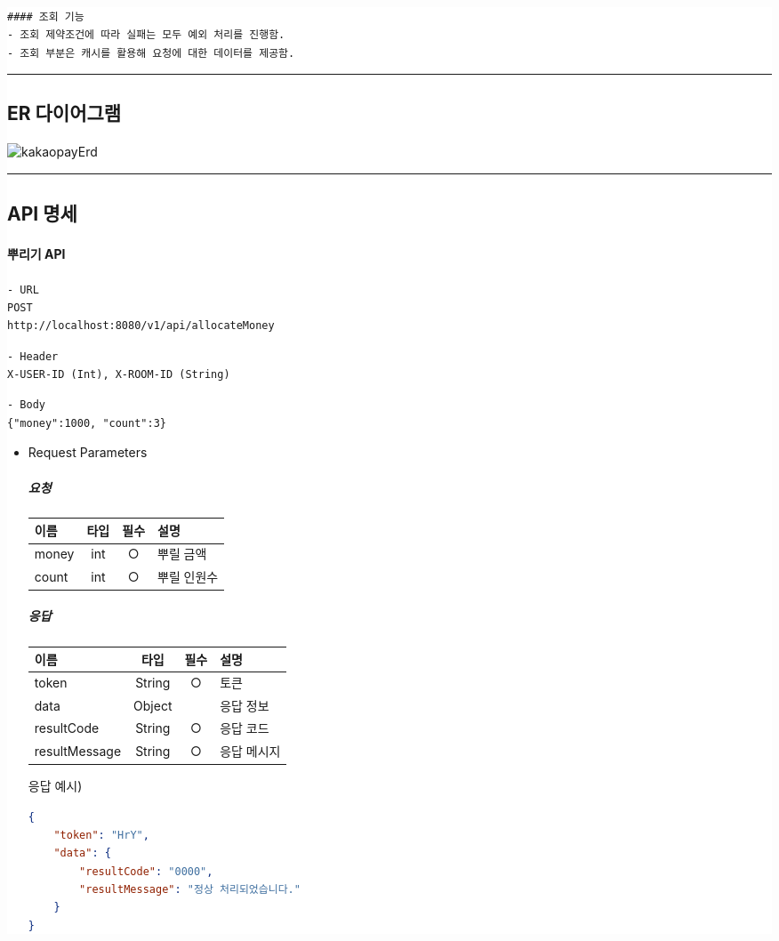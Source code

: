     #### 조회 기능
    - 조회 제약조건에 따라 실패는 모두 예외 처리를 진행함.
    - 조회 부분은 캐시를 활용해 요청에 대한 데이터를 제공함.
    
---

## ER 다이어그램
![kakaopayErd](https://user-images.githubusercontent.com/51776656/99923042-38121780-2d77-11eb-8c36-881e46a50519.png)

---

## API 명세

#### 뿌리기 API
```
- URL 
POST 
http://localhost:8080/v1/api/allocateMoney
```
```
- Header 
X-USER-ID (Int), X-ROOM-ID (String)
```
```
- Body 
{"money":1000, "count":3}
```

- Request Parameters

    ##### 요청
    | 이름 |  타입  | 필수 | 설명        |
    | ---- | :----: | :---: | ----------- |
    | money | int | ○ | 뿌릴 금액 |
    | count | int | ○ | 뿌릴 인원수 |

    ##### 응답
    | 이름 |  타입  | 필수 | 설명        |
    | ---- | :----: | :---: | ----------- |
    | token | String | ○ | 토큰 |
    | data | Object |  | 응답 정보 |
    | resultCode | String | ○ | 응답 코드 |
    | resultMessage | String | ○ | 응답 메시지 |
    
    응답 예시)
    
    ```json
    {
        "token": "HrY",
        "data": {
            "resultCode": "0000",
            "resultMessage": "정상 처리되었습니다."
        }
    }
    ```
